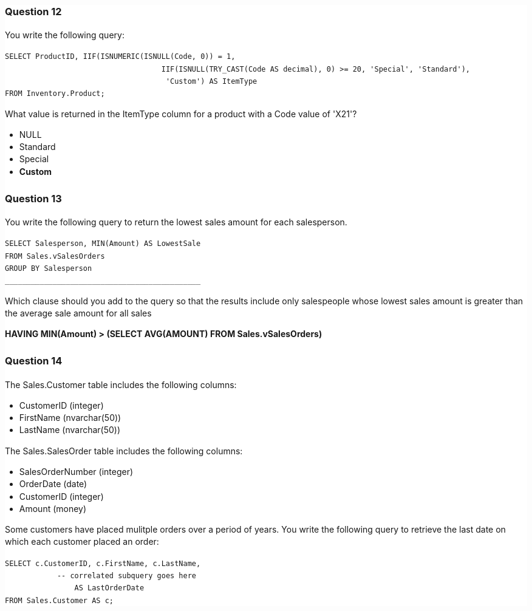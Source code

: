 ### Question 12

You write the following query:

```
SELECT ProductID, IIF(ISNUMERIC(ISNULL(Code, 0)) = 1,
                                    IIF(ISNULL(TRY_CAST(Code AS decimal), 0) >= 20, 'Special', 'Standard'),
                                     'Custom') AS ItemType
FROM Inventory.Product;
```

What value is returned in the ItemType column for a product with a Code value of 'X21'?

- NULL
- Standard
- Special
- **Custom**

### Question 13

You write the following query to return the lowest sales amount for each salesperson.

```
SELECT Salesperson, MIN(Amount) AS LowestSale
FROM Sales.vSalesOrders
GROUP BY Salesperson
_____________________________________________
```

Which clause should you add to the query so that the results include only salespeople whose lowest sales amount is greater than the average sale amount for all sales

**HAVING MIN(Amount) > (SELECT AVG(AMOUNT) FROM Sales.vSalesOrders)**

### Question 14

The Sales.Customer table includes the following columns:

- CustomerID (integer)
- FirstName (nvarchar(50))
- LastName (nvarchar(50))

The Sales.SalesOrder table includes the following columns:

- SalesOrderNumber (integer)
- OrderDate (date)
- CustomerID (integer)
- Amount (money)

Some customers have placed mulitple orders over a period of years. You write the following query to retrieve the last date on which each customer placed an order:

```
SELECT c.CustomerID, c.FirstName, c.LastName,
            -- correlated subquery goes here
                AS LastOrderDate
FROM Sales.Customer AS c;
```
